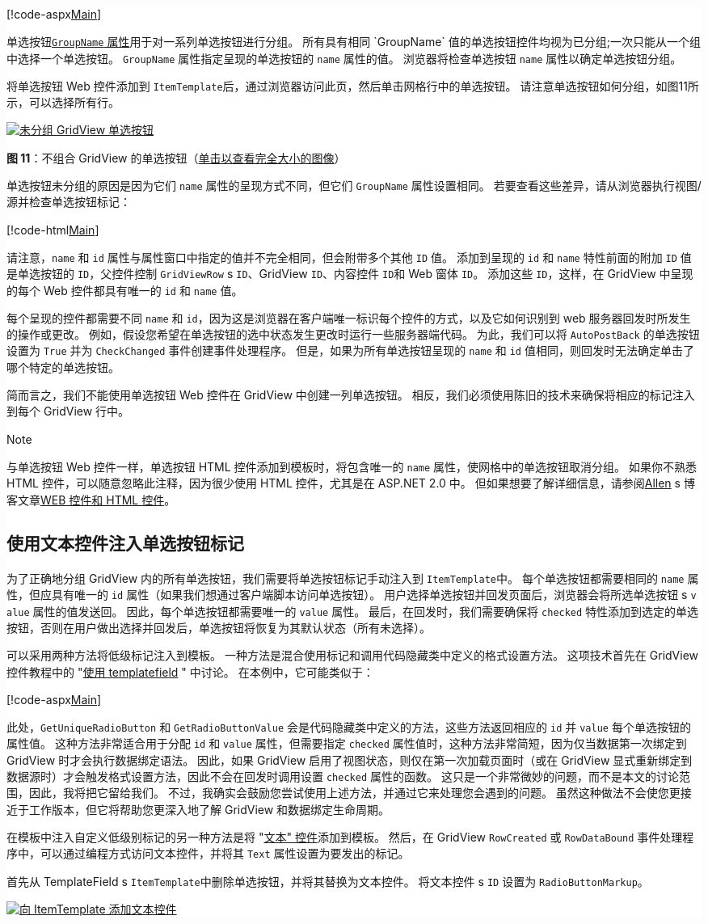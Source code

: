 [!code-aspx[Main](adding-a-gridview-column-of-radio-buttons-vb/samples/sample3.aspx)]

单选按钮[`GroupName` 属性](https://msdn.microsoft.com/library/system.web.ui.webcontrols.radiobutton.groupname(VS.80).aspx)用于对一系列单选按钮进行分组。 所有具有相同 `GroupName` 值的单选按钮控件均视为已分组;一次只能从一个组中选择一个单选按钮。 `GroupName` 属性指定呈现的单选按钮的 `name` 属性的值。 浏览器将检查单选按钮 `name` 属性以确定单选按钮分组。

将单选按钮 Web 控件添加到 `ItemTemplate`后，通过浏览器访问此页，然后单击网格行中的单选按钮。 请注意单选按钮如何分组，如图11所示，可以选择所有行。

[![未分组 GridView 单选按钮](adding-a-gridview-column-of-radio-buttons-vb/_static/image11.gif)](adding-a-gridview-column-of-radio-buttons-vb/_static/image17.png)

**图 11**：不组合 GridView 的单选按钮（[单击以查看完全大小的图像](adding-a-gridview-column-of-radio-buttons-vb/_static/image18.png)）

单选按钮未分组的原因是因为它们 `name` 属性的呈现方式不同，但它们 `GroupName` 属性设置相同。 若要查看这些差异，请从浏览器执行视图/源并检查单选按钮标记：

[!code-html[Main](adding-a-gridview-column-of-radio-buttons-vb/samples/sample4.html)]

请注意，`name` 和 `id` 属性与属性窗口中指定的值并不完全相同，但会附带多个其他 `ID` 值。 添加到呈现的 `id` 和 `name` 特性前面的附加 `ID` 值是单选按钮的 `ID`，父控件控制 `GridViewRow` s `ID`、GridView `ID`、内容控件 `ID`和 Web 窗体 `ID`。 添加这些 `ID`，这样，在 GridView 中呈现的每个 Web 控件都具有唯一的 `id` 和 `name` 值。

每个呈现的控件都需要不同 `name` 和 `id`，因为这是浏览器在客户端唯一标识每个控件的方式，以及它如何识别到 web 服务器回发时所发生的操作或更改。 例如，假设您希望在单选按钮的选中状态发生更改时运行一些服务器端代码。 为此，我们可以将 `AutoPostBack` 的单选按钮设置为 `True` 并为 `CheckChanged` 事件创建事件处理程序。 但是，如果为所有单选按钮呈现的 `name` 和 `id` 值相同，则回发时无法确定单击了哪个特定的单选按钮。

简而言之，我们不能使用单选按钮 Web 控件在 GridView 中创建一列单选按钮。 相反，我们必须使用陈旧的技术来确保将相应的标记注入到每个 GridView 行中。

> [!NOTE]
> 与单选按钮 Web 控件一样，单选按钮 HTML 控件添加到模板时，将包含唯一的 `name` 属性，使网格中的单选按钮取消分组。 如果你不熟悉 HTML 控件，可以随意忽略此注释，因为很少使用 HTML 控件，尤其是在 ASP.NET 2.0 中。 但如果想要了解详细信息，请参阅[Allen](http://odetocode.com/blogs/scott/default.aspx) s 博客文章[WEB 控件和 HTML 控件](http://www.odetocode.com/Articles/348.aspx)。

## <a name="using-a-literal-control-to-inject-radio-button-markup"></a>使用文本控件注入单选按钮标记

为了正确地分组 GridView 内的所有单选按钮，我们需要将单选按钮标记手动注入到 `ItemTemplate`中。 每个单选按钮都需要相同的 `name` 属性，但应具有唯一的 `id` 属性（如果我们想通过客户端脚本访问单选按钮）。 用户选择单选按钮并回发页面后，浏览器会将所选单选按钮 s `value` 属性的值发送回。 因此，每个单选按钮都需要唯一的 `value` 属性。 最后，在回发时，我们需要确保将 `checked` 特性添加到选定的单选按钮，否则在用户做出选择并回发后，单选按钮将恢复为其默认状态（所有未选择）。

可以采用两种方法将低级标记注入到模板。 一种方法是混合使用标记和调用代码隐藏类中定义的格式设置方法。 这项技术首先在 GridView 控件教程中的 "[使用 templatefield](../custom-formatting/using-templatefields-in-the-gridview-control-vb.md) " 中讨论。 在本例中，它可能类似于：

[!code-aspx[Main](adding-a-gridview-column-of-radio-buttons-vb/samples/sample5.aspx)]

此处，`GetUniqueRadioButton` 和 `GetRadioButtonValue` 会是代码隐藏类中定义的方法，这些方法返回相应的 `id` 并 `value` 每个单选按钮的属性值。 这种方法非常适合用于分配 `id` 和 `value` 属性，但需要指定 `checked` 属性值时，这种方法非常简短，因为仅当数据第一次绑定到 GridView 时才会执行数据绑定语法。 因此，如果 GridView 启用了视图状态，则仅在第一次加载页面时（或在 GridView 显式重新绑定到数据源时）才会触发格式设置方法，因此不会在回发时调用设置 `checked` 属性的函数。 这只是一个非常微妙的问题，而不是本文的讨论范围，因此，我将把它留给我们。 不过，我确实会鼓励您尝试使用上述方法，并通过它来处理您会遇到的问题。 虽然这种做法不会使您更接近于工作版本，但它将帮助您更深入地了解 GridView 和数据绑定生命周期。

在模板中注入自定义低级别标记的另一种方法是将 "[文本" 控件](https://msdn.microsoft.com/library/sz4949ks(VS.80).aspx)添加到模板。 然后，在 GridView `RowCreated` 或 `RowDataBound` 事件处理程序中，可以通过编程方式访问文本控件，并将其 `Text` 属性设置为要发出的标记。

首先从 TemplateField s `ItemTemplate`中删除单选按钮，并将其替换为文本控件。 将文本控件 s `ID` 设置为 `RadioButtonMarkup`。

[![向 ItemTemplate 添加文本控件](adding-a-gridview-column-of-radio-buttons-vb/_static/image12.gif)](adding-a-gridview-column-of-radio-buttons-vb/_static/image19.png)

